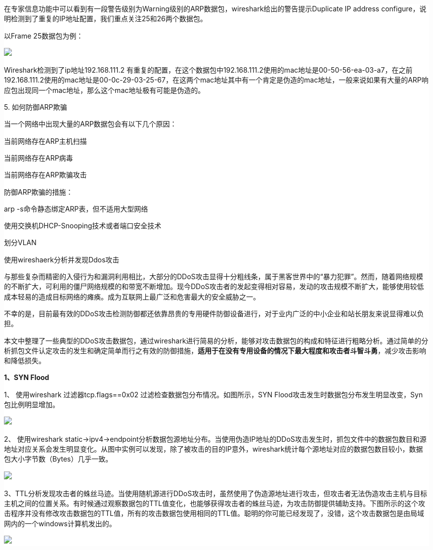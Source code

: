 在专家信息功能中可以看到有一段警告级别为Warning级别的ARP数据包，wireshark给出的警告提示Duplicate
IP address
configure，说明检测到了重复的IP地址配置，我们重点关注25和26两个数据包。

以Frame 25数据包为例：

![](media/b26917ce10f722a9f80c35cab2dd3f92.png)

Wireshark检测到了ip地址192.168.111.2
有重复的配置，在这个数据包中192.168.111.2使用的mac地址是00-50-56-ea-03-a7，在之前192.168.111.2使用的mac地址是00-0c-29-03-25-67，在这两个mac地址其中有一个肯定是伪造的mac地址，一般来说如果有大量的ARP响应包出现同一个mac地址，那么这个mac地址极有可能是伪造的。

5\. 如何防御ARP欺骗

当一个网络中出现大量的ARP数据包会有以下几个原因：

当前网络存在ARP主机扫描

当前网络存在ARP病毒

当前网络存在ARP欺骗攻击

防御ARP欺骗的措施：

arp -s命令静态绑定ARP表，但不适用大型网络

使用交换机DHCP-Snooping技术或者端口安全技术

划分VLAN

使用wireshaerk分析并发现Ddos攻击

与那些复杂而精密的入侵行为和漏洞利用相比，大部分的DDoS攻击显得十分粗线条，属于黑客世界中的“暴力犯罪”。然而，随着网络规模的不断扩大，可利用的僵尸网络规模的和带宽不断增加。现今DDoS攻击者的发起变得相对容易，发动的攻击规模不断扩大，能够使用较低成本轻易的造成目标网络的瘫痪。成为互联网上最广泛和危害最大的安全威胁之一。

不幸的是，目前最有效的DDoS攻击检测防御都还依靠昂贵的专用硬件防御设备进行，对于业内广泛的中小企业和站长朋友来说显得难以负担。

本文中整理了一些典型的DDoS攻击数据包，通过wireshark进行简易的分析，能够对攻击数据包的构成和特征进行粗略分析。通过简单的分析抓包文件认定攻击的发生和确定简单而行之有效的防御措施，**适用于在没有专用设备的情况下最大程度和攻击者斗智斗勇**，减少攻击影响和降低损失。

**1、SYN Flood**

1、 使用wireshark 过滤器tcp.flags==0x02 过滤检查数据包分布情况。如图所示，SYN
Flood攻击发生时数据包分布发生明显改变，Syn包比例明显增加。

![](media/ed7c4594794568e9859798a1b7b22563.gif)

2、 使用wireshark
static-\>ipv4-\>endpoint分析数据包源地址分布。当使用伪造IP地址的DDoS攻击发生时，抓包文件中的数据包数目和源地址对应关系会发生明显变化。从图中实例可以发现，除了被攻击的目的IP意外，wireshark统计每个源地址对应的数据包数目较小，数据包大小字节数（Bytes）几乎一致。

![](media/0e9fc8c24fe641619cc97aeeebd4d01a.gif)

3、TTL分析发现攻击者的蛛丝马迹。当使用随机源进行DDoS攻击时，虽然使用了伪造源地址进行攻击，但攻击者无法伪造攻击主机与目标主机之间的位置关系。有时候通过观察数据包的TTL值变化，也能够获得攻击者的蛛丝马迹，为攻击防御提供辅助支持。下图所示的这个攻击程序并没有修改攻击数据包的TTL值，所有的攻击数据包使用相同的TTL值。聪明的你可能已经发现了，没错，这个攻击数据包是由局域网内的一个windows计算机发出的。

![](media/3b841b4e7a6ad3517634891c7caba46c.gif)
